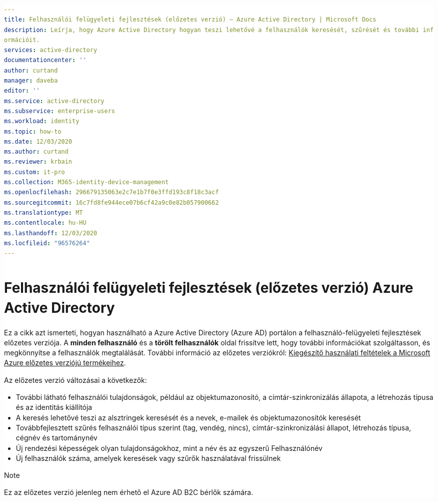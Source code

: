 ```yaml
---
title: Felhasználói felügyeleti fejlesztések (előzetes verzió) – Azure Active Directory | Microsoft Docs
description: Leírja, hogy Azure Active Directory hogyan teszi lehetővé a felhasználók keresését, szűrését és további információit.
services: active-directory
documentationcenter: ''
author: curtand
manager: daveba
editor: ''
ms.service: active-directory
ms.subservice: enterprise-users
ms.workload: identity
ms.topic: how-to
ms.date: 12/03/2020
ms.author: curtand
ms.reviewer: krbain
ms.custom: it-pro
ms.collection: M365-identity-device-management
ms.openlocfilehash: 296679135063e2c7e1b7f0e3ffd193c8f18c3acf
ms.sourcegitcommit: 16c7fd8fe944ece07b6cf42a9c0e82b057900662
ms.translationtype: MT
ms.contentlocale: hu-HU
ms.lasthandoff: 12/03/2020
ms.locfileid: "96576264"
---
```

# <a name="user-management-enhancements-preview-in-azure-active-directory"></a>Felhasználói felügyeleti fejlesztések (előzetes verzió) Azure Active Directory

Ez a cikk azt ismerteti, hogyan használható a Azure Active Directory (Azure AD) portálon a felhasználó-felügyeleti fejlesztések előzetes verziója. A **minden felhasználó** és a **törölt felhasználók** oldal frissítve lett, hogy további információkat szolgáltasson, és megkönnyítse a felhasználók megtalálását. További információ az előzetes verziókról: [Kiegészítő használati feltételek a Microsoft Azure előzetes verziójú termékeihez](https://azure.microsoft.com/support/legal/preview-supplemental-terms/).

Az előzetes verzió változásai a következők:

- További látható felhasználói tulajdonságok, például az objektumazonosító, a címtár-szinkronizálás állapota, a létrehozás típusa és az identitás kiállítója
- A keresés lehetővé teszi az alsztringek keresését és a nevek, e-mailek és objektumazonosítók keresését
- Továbbfejlesztett szűrés felhasználói típus szerint (tag, vendég, nincs), címtár-szinkronizálási állapot, létrehozás típusa, cégnév és tartománynév
- Új rendezési képességek olyan tulajdonságokhoz, mint a név és az egyszerű Felhasználónév
- Új felhasználók száma, amelyek keresések vagy szűrők használatával frissülnek

> [!NOTE]
> Ez az előzetes verzió jelenleg nem érhető el Azure AD B2C bérlők számára.
